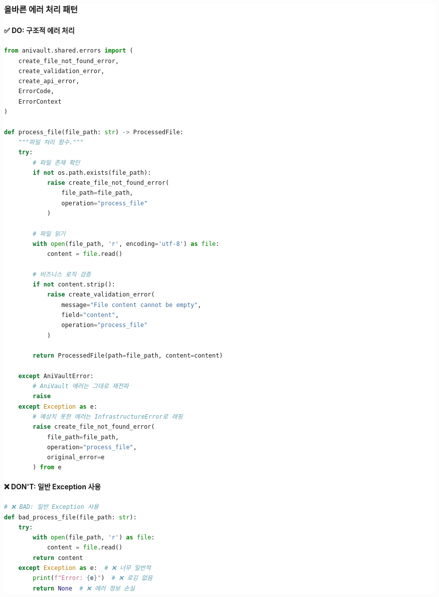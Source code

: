 ### 올바른 에러 처리 패턴

#### ✅ DO: 구조적 에러 처리

```python
from anivault.shared.errors import (
    create_file_not_found_error,
    create_validation_error,
    create_api_error,
    ErrorCode,
    ErrorContext
)

def process_file(file_path: str) -> ProcessedFile:
    """파일 처리 함수."""
    try:
        # 파일 존재 확인
        if not os.path.exists(file_path):
            raise create_file_not_found_error(
                file_path=file_path,
                operation="process_file"
            )

        # 파일 읽기
        with open(file_path, 'r', encoding='utf-8') as file:
            content = file.read()

        # 비즈니스 로직 검증
        if not content.strip():
            raise create_validation_error(
                message="File content cannot be empty",
                field="content",
                operation="process_file"
            )

        return ProcessedFile(path=file_path, content=content)

    except AniVaultError:
        # AniVault 에러는 그대로 재전파
        raise
    except Exception as e:
        # 예상치 못한 에러는 InfrastructureError로 래핑
        raise create_file_not_found_error(
            file_path=file_path,
            operation="process_file",
            original_error=e
        ) from e
```

#### ❌ DON'T: 일반 Exception 사용

```python
# ❌ BAD: 일반 Exception 사용
def bad_process_file(file_path: str):
    try:
        with open(file_path, 'r') as file:
            content = file.read()
        return content
    except Exception as e:  # ❌ 너무 일반적
        print(f"Error: {e}")  # ❌ 로깅 없음
        return None  # ❌ 에러 정보 손실
```
